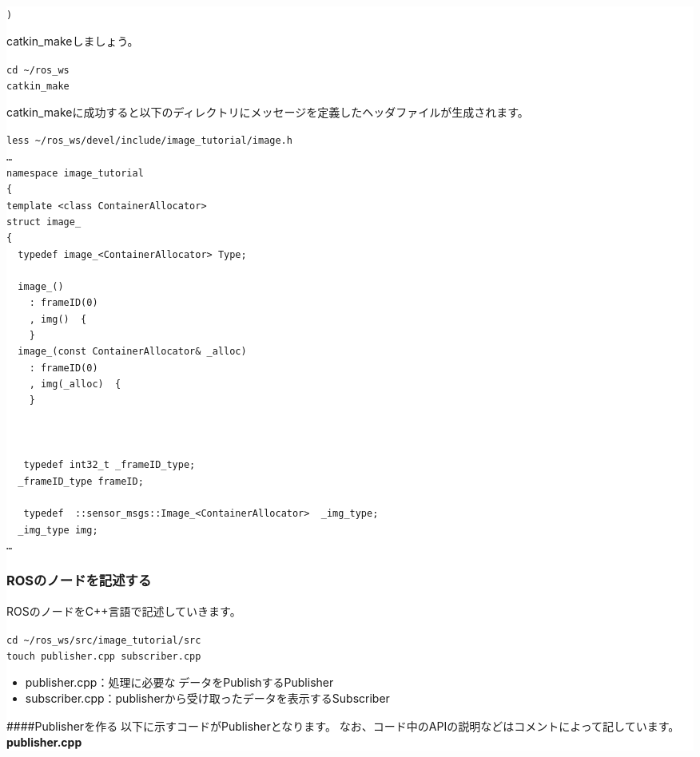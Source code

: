 ```diff
)
```
catkin_makeしましょう。

```
cd ~/ros_ws
catkin_make
```

catkin_makeに成功すると以下のディレクトリにメッセージを定義したヘッダファイルが生成されます。

```
less ~/ros_ws/devel/include/image_tutorial/image.h
…
namespace image_tutorial
{
template <class ContainerAllocator>
struct image_
{
  typedef image_<ContainerAllocator> Type;

  image_()
    : frameID(0)
    , img()  {
    }
  image_(const ContainerAllocator& _alloc)
    : frameID(0)
    , img(_alloc)  {
    }



   typedef int32_t _frameID_type;
  _frameID_type frameID;

   typedef  ::sensor_msgs::Image_<ContainerAllocator>  _img_type;
  _img_type img;
…
```
### ROSのノードを記述する
ROSのノードをC++言語で記述していきます。
```
cd ~/ros_ws/src/image_tutorial/src
touch publisher.cpp subscriber.cpp
```
- publisher.cpp：処理に必要な データをPublishするPublisher
- subscriber.cpp：publisherから受け取ったデータを表示するSubscriber

####Publisherを作る
以下に示すコードがPublisherとなります。
なお、コード中のAPIの説明などはコメントによって記しています。  
**publisher.cpp**
